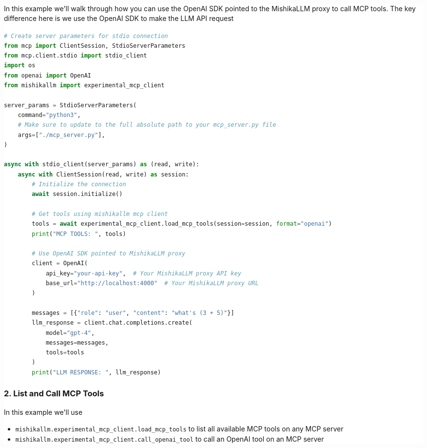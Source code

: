 </TabItem>

<TabItem value="openai" label="OpenAI SDK + MishikaLLM Proxy">

In this example we'll walk through how you can use the OpenAI SDK pointed to the MishikaLLM proxy to call MCP tools. The key difference here is we use the OpenAI SDK to make the LLM API request

```python title="MCP Client List Tools" showLineNumbers
# Create server parameters for stdio connection
from mcp import ClientSession, StdioServerParameters
from mcp.client.stdio import stdio_client
import os
from openai import OpenAI
from mishikallm import experimental_mcp_client

server_params = StdioServerParameters(
    command="python3",
    # Make sure to update to the full absolute path to your mcp_server.py file
    args=["./mcp_server.py"],
)

async with stdio_client(server_params) as (read, write):
    async with ClientSession(read, write) as session:
        # Initialize the connection
        await session.initialize()

        # Get tools using mishikallm mcp client
        tools = await experimental_mcp_client.load_mcp_tools(session=session, format="openai")
        print("MCP TOOLS: ", tools)

        # Use OpenAI SDK pointed to MishikaLLM proxy
        client = OpenAI(
            api_key="your-api-key",  # Your MishikaLLM proxy API key
            base_url="http://localhost:4000"  # Your MishikaLLM proxy URL
        )

        messages = [{"role": "user", "content": "what's (3 + 5)"}]
        llm_response = client.chat.completions.create(
            model="gpt-4",
            messages=messages,
            tools=tools
        )
        print("LLM RESPONSE: ", llm_response)
```
</TabItem>
</Tabs>


### 2. List and Call MCP Tools

In this example we'll use 
- `mishikallm.experimental_mcp_client.load_mcp_tools` to list all available MCP tools on any MCP server
- `mishikallm.experimental_mcp_client.call_openai_tool` to call an OpenAI tool on an MCP server
